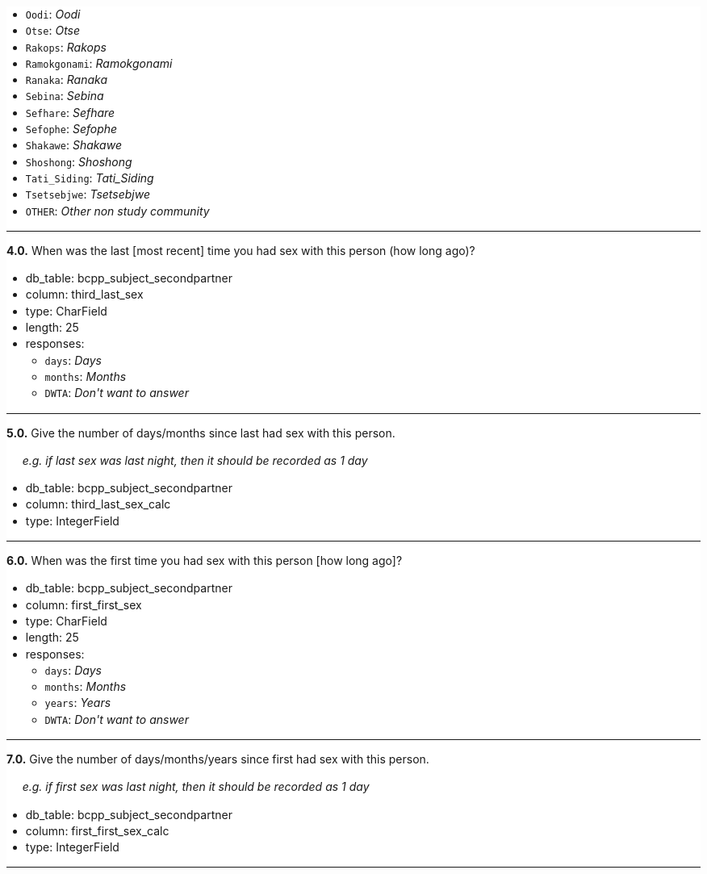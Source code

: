   - `Oodi`: *Oodi* 
  - `Otse`: *Otse* 
  - `Rakops`: *Rakops* 
  - `Ramokgonami`: *Ramokgonami* 
  - `Ranaka`: *Ranaka* 
  - `Sebina`: *Sebina* 
  - `Sefhare`: *Sefhare* 
  - `Sefophe`: *Sefophe* 
  - `Shakawe`: *Shakawe* 
  - `Shoshong`: *Shoshong* 
  - `Tati_Siding`: *Tati_Siding* 
  - `Tsetsebjwe`: *Tsetsebjwe* 
  - `OTHER`: *Other non study community* 
---

**4.0.** When was the last [most recent] time you had sex with this person (how long ago)?
* db_table: bcpp_subject_secondpartner
* column: third_last_sex
* type: CharField
* length: 25
* responses:
  - `days`: *Days* 
  - `months`: *Months* 
  - `DWTA`: *Don't want to answer* 
---

**5.0.** Give the number of days/months since last had sex with this person.

&nbsp;&nbsp;&nbsp;&nbsp; *e.g. if last sex was last night, then it should be recorded as 1 day*
* db_table: bcpp_subject_secondpartner
* column: third_last_sex_calc
* type: IntegerField
---

**6.0.** When was the first time you had sex with this person [how long ago]?
* db_table: bcpp_subject_secondpartner
* column: first_first_sex
* type: CharField
* length: 25
* responses:
  - `days`: *Days* 
  - `months`: *Months* 
  - `years`: *Years* 
  - `DWTA`: *Don't want to answer* 
---

**7.0.** Give the number of days/months/years since first had sex with this person.

&nbsp;&nbsp;&nbsp;&nbsp; *e.g. if first sex was last night, then it should be recorded as 1 day*
* db_table: bcpp_subject_secondpartner
* column: first_first_sex_calc
* type: IntegerField
---
